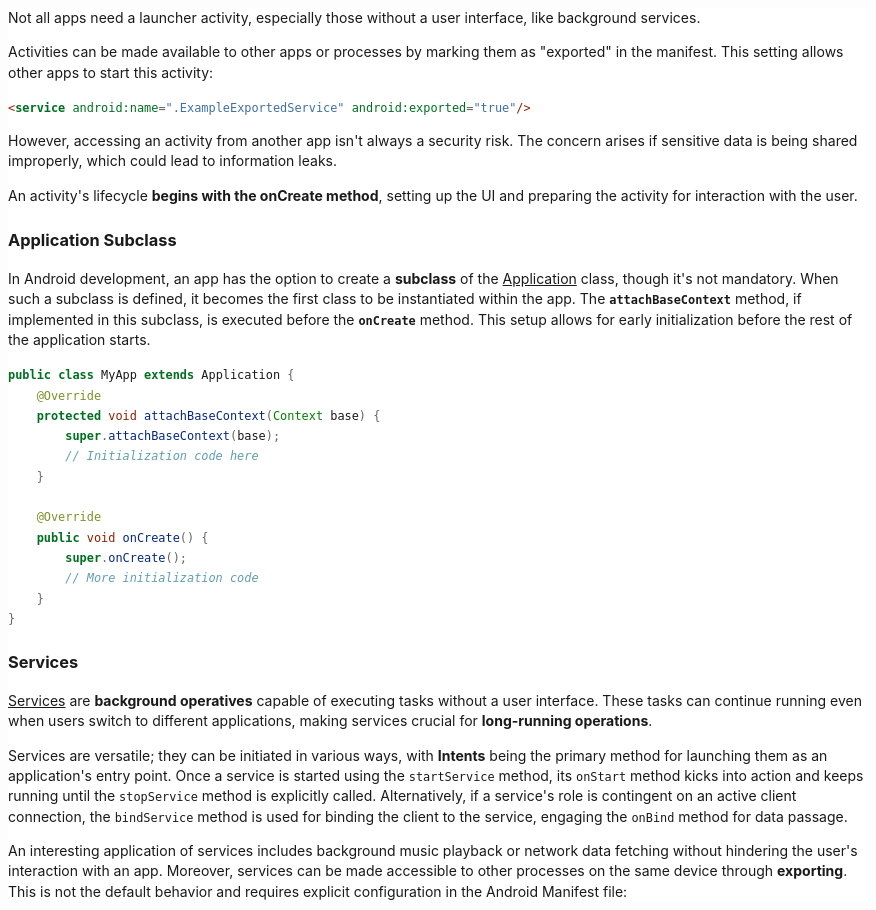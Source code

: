 Not all apps need a launcher activity, especially those without a user interface, like background services.

Activities can be made available to other apps or processes by marking them as "exported" in the manifest. This setting allows other apps to start this activity:

```markdown
<service android:name=".ExampleExportedService" android:exported="true"/>
```

However, accessing an activity from another app isn't always a security risk. The concern arises if sensitive data is being shared improperly, which could lead to information leaks.

An activity's lifecycle **begins with the onCreate method**, setting up the UI and preparing the activity for interaction with the user.

### Application Subclass

In Android development, an app has the option to create a **subclass** of the [Application](https://developer.android.com/reference/android/app/Application) class, though it's not mandatory. When such a subclass is defined, it becomes the first class to be instantiated within the app. The **`attachBaseContext`** method, if implemented in this subclass, is executed before the **`onCreate`** method. This setup allows for early initialization before the rest of the application starts.

```java
public class MyApp extends Application {
    @Override
    protected void attachBaseContext(Context base) {
        super.attachBaseContext(base);
        // Initialization code here
    }

    @Override
    public void onCreate() {
        super.onCreate();
        // More initialization code
    }
}
```


### Services

[Services](https://developer.android.com/guide/components/services) are **background operatives** capable of executing tasks without a user interface. These tasks can continue running even when users switch to different applications, making services crucial for **long-running operations**.

Services are versatile; they can be initiated in various ways, with **Intents** being the primary method for launching them as an application's entry point. Once a service is started using the `startService` method, its `onStart` method kicks into action and keeps running until the `stopService` method is explicitly called. Alternatively, if a service's role is contingent on an active client connection, the `bindService` method is used for binding the client to the service, engaging the `onBind` method for data passage.

An interesting application of services includes background music playback or network data fetching without hindering the user's interaction with an app. Moreover, services can be made accessible to other processes on the same device through **exporting**. This is not the default behavior and requires explicit configuration in the Android Manifest file:
